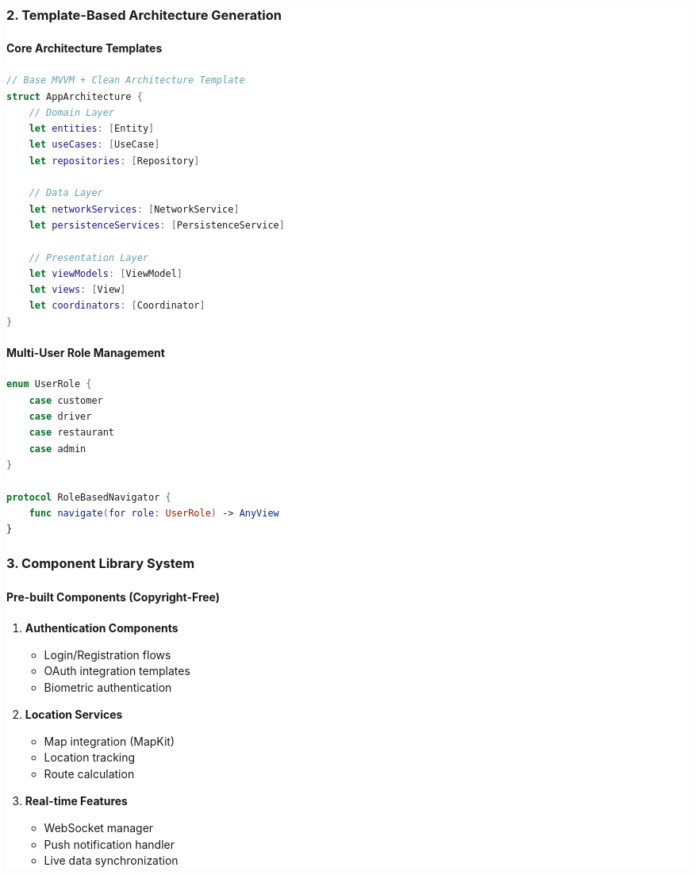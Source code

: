 ### 2. Template-Based Architecture Generation

#### Core Architecture Templates

```swift
// Base MVVM + Clean Architecture Template
struct AppArchitecture {
    // Domain Layer
    let entities: [Entity]
    let useCases: [UseCase]
    let repositories: [Repository]
    
    // Data Layer
    let networkServices: [NetworkService]
    let persistenceServices: [PersistenceService]
    
    // Presentation Layer
    let viewModels: [ViewModel]
    let views: [View]
    let coordinators: [Coordinator]
}
```

#### Multi-User Role Management

```swift
enum UserRole {
    case customer
    case driver
    case restaurant
    case admin
}

protocol RoleBasedNavigator {
    func navigate(for role: UserRole) -> AnyView
}
```

### 3. Component Library System

#### Pre-built Components (Copyright-Free)

1. **Authentication Components**
   - Login/Registration flows
   - OAuth integration templates
   - Biometric authentication

2. **Location Services**
   - Map integration (MapKit)
   - Location tracking
   - Route calculation

3. **Real-time Features**
   - WebSocket manager
   - Push notification handler
   - Live data synchronization
